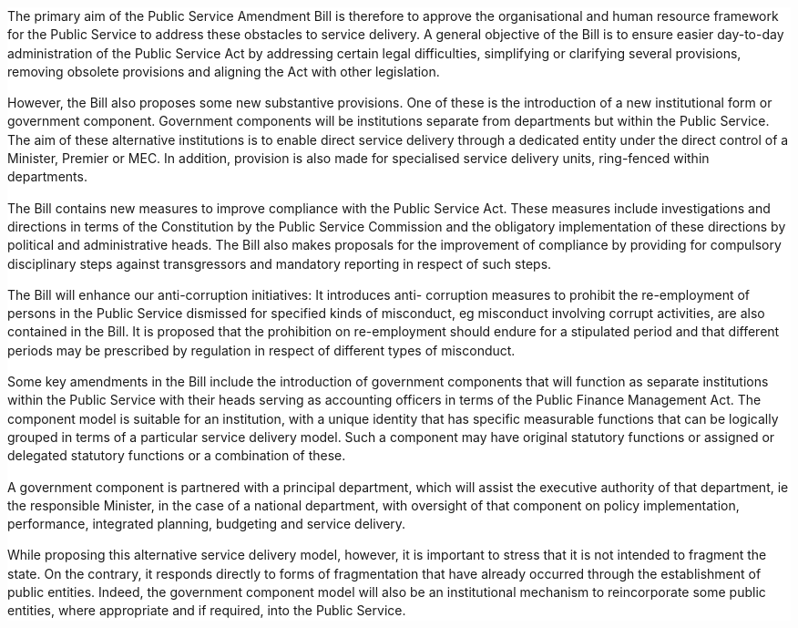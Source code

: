 The primary aim of the Public Service Amendment Bill is therefore to
approve the organisational and human resource framework for the Public
Service to address these obstacles to service delivery. A general objective
of the Bill is to ensure easier day-to-day administration of the Public
Service Act by addressing certain legal difficulties, simplifying or
clarifying several provisions, removing obsolete provisions and aligning
the Act with other legislation.

However, the Bill also proposes some new substantive provisions. One of
these is the introduction of a new institutional form or government
component. Government components will be institutions separate from
departments but within the Public Service. The aim of these alternative
institutions is to enable direct service delivery through a dedicated
entity under the direct control of a Minister, Premier or MEC. In addition,
provision is also made for specialised service delivery units, ring-fenced
within departments.

The Bill contains new measures to improve compliance with the Public
Service Act. These measures include investigations and directions in terms
of the Constitution by the Public Service Commission and the obligatory
implementation of these directions by political and administrative heads.
The Bill also makes proposals for the improvement of compliance by
providing for compulsory disciplinary steps against transgressors and
mandatory reporting in respect of such steps.

The Bill will enhance our anti-corruption initiatives: It introduces anti-
corruption measures to prohibit the re-employment of persons in the Public
Service dismissed for specified kinds of misconduct, eg misconduct
involving corrupt activities, are also contained in the Bill. It is
proposed that the prohibition on re-employment should endure for a
stipulated period and that different periods may be prescribed by
regulation in respect of different types of misconduct.

Some key amendments in the Bill include the introduction of government
components that will function as separate institutions within the Public
Service with their heads serving as accounting officers in terms of the
Public Finance Management Act. The component model is suitable for an
institution, with a unique identity that has specific measurable functions
that can be logically grouped in terms of a particular service delivery
model. Such a component may have original statutory functions or assigned
or delegated statutory functions or a combination of these.

A government component is partnered with a principal department, which will
assist the executive authority of that department, ie the responsible
Minister, in the case of a national department, with oversight of that
component on policy implementation, performance, integrated planning,
budgeting and service delivery.

While proposing this alternative service delivery model, however, it is
important to stress that it is not intended to fragment the state. On the
contrary, it responds directly to forms of fragmentation that have already
occurred through the establishment of public entities. Indeed, the
government component model will also be an institutional mechanism to
reincorporate some public entities, where appropriate and if required, into
the Public Service.
